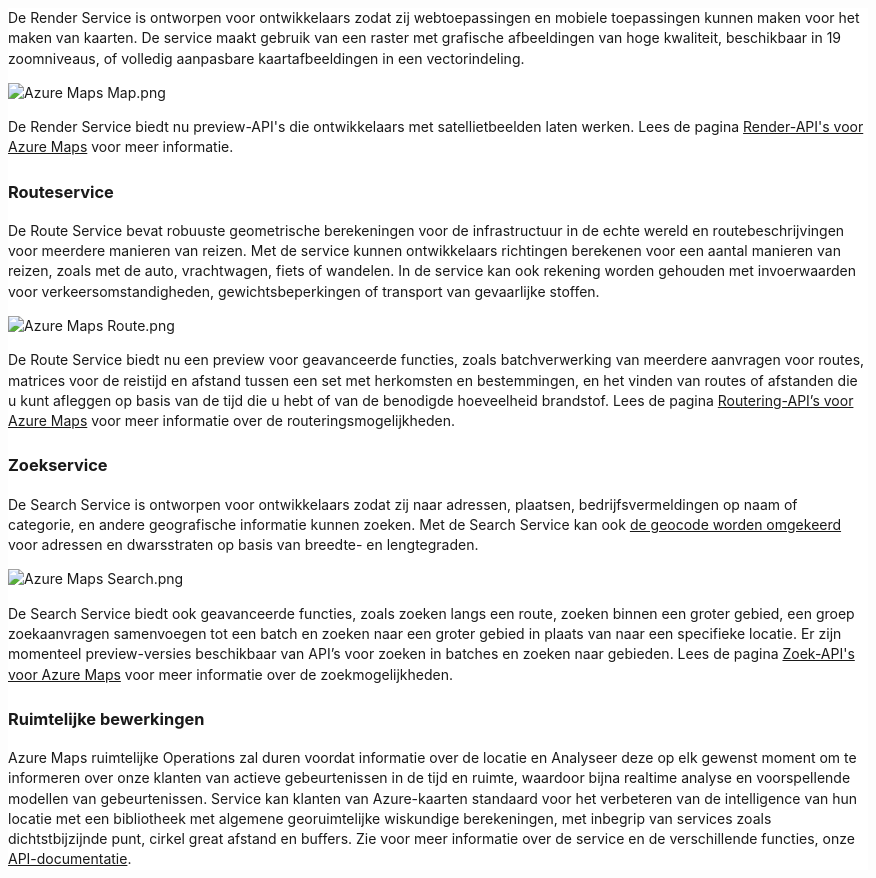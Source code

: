 De Render Service is ontworpen voor ontwikkelaars zodat zij webtoepassingen en mobiele toepassingen kunnen maken voor het maken van kaarten. De service maakt gebruik van een raster met grafische afbeeldingen van hoge kwaliteit, beschikbaar in 19 zoomniveaus, of volledig aanpasbare kaartafbeeldingen in een vectorindeling.

![Azure Maps Map.png](media/about-azure-maps/Introduction_Map.png)

De Render Service biedt nu preview-API's die ontwikkelaars met satellietbeelden laten werken. Lees de pagina [Render-API's voor Azure Maps](https://docs.microsoft.com/rest/api/maps/render) voor meer informatie.

### <a name="route-service"></a>Routeservice

De Route Service bevat robuuste geometrische berekeningen voor de infrastructuur in de echte wereld en routebeschrijvingen voor meerdere manieren van reizen. Met de service kunnen ontwikkelaars richtingen berekenen voor een aantal manieren van reizen, zoals met de auto, vrachtwagen, fiets of wandelen. In de service kan ook rekening worden gehouden met invoerwaarden voor verkeersomstandigheden, gewichtsbeperkingen of transport van gevaarlijke stoffen.

![Azure Maps Route.png](media/about-azure-maps/Introduction_Route.png)

De Route Service biedt nu een preview voor geavanceerde functies, zoals batchverwerking van meerdere aanvragen voor routes, matrices voor de reistijd en afstand tussen een set met herkomsten en bestemmingen, en het vinden van routes of afstanden die u kunt afleggen op basis van de tijd die u hebt of van de benodigde hoeveelheid brandstof. Lees de pagina [Routering-API’s voor Azure Maps](https://docs.microsoft.com/rest/api/maps/route) voor meer informatie over de routeringsmogelijkheden.

### <a name="search-service"></a>Zoekservice

De Search Service is ontworpen voor ontwikkelaars zodat zij naar adressen, plaatsen, bedrijfsvermeldingen op naam of categorie, en andere geografische informatie kunnen zoeken. Met de Search Service kan ook [de geocode worden omgekeerd](https://en.wikipedia.org/wiki/Reverse_geocoding) voor adressen en dwarsstraten op basis van breedte- en lengtegraden.

![Azure Maps Search.png](media/about-azure-maps/Introduction_Search.png)

De Search Service biedt ook geavanceerde functies, zoals zoeken langs een route, zoeken binnen een groter gebied, een groep zoekaanvragen samenvoegen tot een batch en zoeken naar een groter gebied in plaats van naar een specifieke locatie. Er zijn momenteel preview-versies beschikbaar van API’s voor zoeken in batches en zoeken naar gebieden. Lees de pagina [Zoek-API's voor Azure Maps](https://docs.microsoft.com/rest/api/maps/search) voor meer informatie over de zoekmogelijkheden.

### <a name="spatial-operations"></a>Ruimtelijke bewerkingen

Azure Maps ruimtelijke Operations zal duren voordat informatie over de locatie en Analyseer deze op elk gewenst moment om te informeren over onze klanten van actieve gebeurtenissen in de tijd en ruimte, waardoor bijna realtime analyse en voorspellende modellen van gebeurtenissen. Service kan klanten van Azure-kaarten standaard voor het verbeteren van de intelligence van hun locatie met een bibliotheek met algemene georuimtelijke wiskundige berekeningen, met inbegrip van services zoals dichtstbijzijnde punt, cirkel great afstand en buffers. Zie voor meer informatie over de service en de verschillende functies, onze [API-documentatie](https://docs.microsoft.com/rest/api/maps/spatial).
